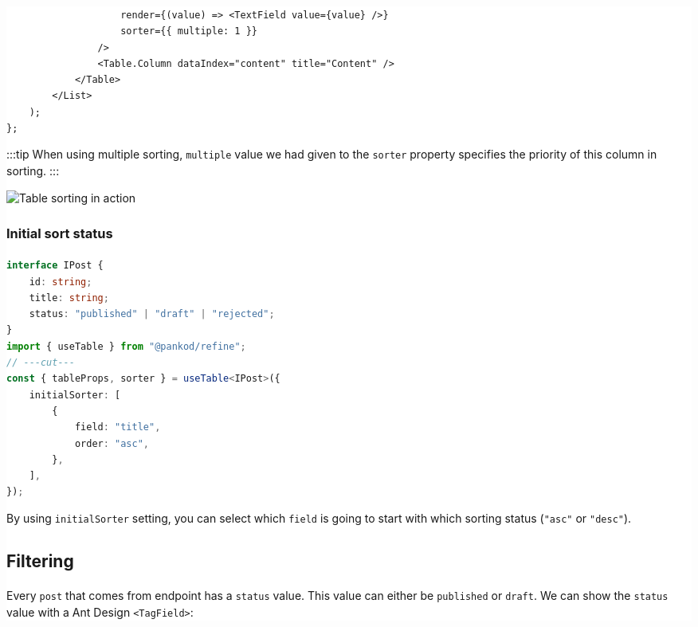 ```tsx twoslash title="/src/pages/posts/list.tsx" {13,19}
                    render={(value) => <TextField value={value} />}
                    sorter={{ multiple: 1 }}
                />
                <Table.Column dataIndex="content" title="Content" />
            </Table>
        </List>
    );
};
```

:::tip
When using multiple sorting, `multiple` value we had given to the `sorter` property specifies the priority of this column in sorting.
:::

<div class="img-container">
    <div class="window">
        <div class="control red"></div>
        <div class="control orange"></div>
        <div class="control green"></div>
    </div>
    <img src={tableSorting} alt="Table sorting in action" />
</div>

### Initial sort status

```ts twoslash title="/src/pages/posts/list.tsx" {1-6}
interface IPost {
    id: string;
    title: string;
    status: "published" | "draft" | "rejected";
}
import { useTable } from "@pankod/refine";
// ---cut---
const { tableProps, sorter } = useTable<IPost>({
    initialSorter: [
        {
            field: "title",
            order: "asc",
        },
    ],
});
```

By using `initialSorter` setting, you can select which `field` is going to start with which sorting status (`"asc"` or `"desc"`).

## Filtering

Every `post` that comes from endpoint has a `status` value. This value can either be `published` or `draft`. We can show the `status` value with a Ant Design `<TagField>`:
